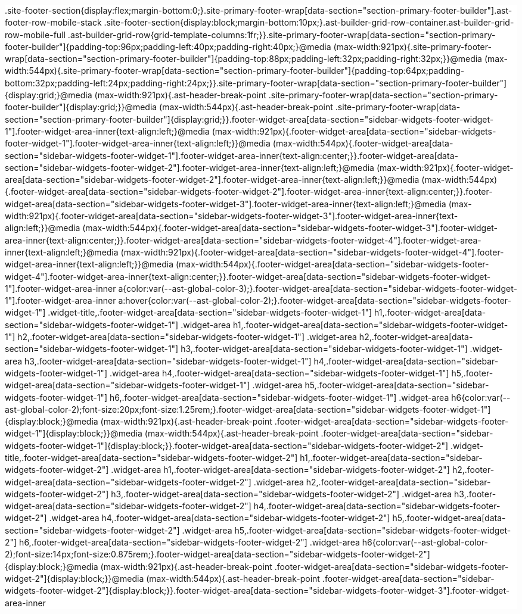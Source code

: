 .site-footer-section{display:flex;margin-bottom:0;}.site-primary-footer-wrap[data-section="section-primary-footer-builder"].ast-footer-row-mobile-stack .site-footer-section{display:block;margin-bottom:10px;}.ast-builder-grid-row-container.ast-builder-grid-row-mobile-full .ast-builder-grid-row{grid-template-columns:1fr;}}.site-primary-footer-wrap[data-section="section-primary-footer-builder"]{padding-top:96px;padding-left:40px;padding-right:40px;}@media (max-width:921px){.site-primary-footer-wrap[data-section="section-primary-footer-builder"]{padding-top:88px;padding-left:32px;padding-right:32px;}}@media (max-width:544px){.site-primary-footer-wrap[data-section="section-primary-footer-builder"]{padding-top:64px;padding-bottom:32px;padding-left:24px;padding-right:24px;}}.site-primary-footer-wrap[data-section="section-primary-footer-builder"]{display:grid;}@media (max-width:921px){.ast-header-break-point .site-primary-footer-wrap[data-section="section-primary-footer-builder"]{display:grid;}}@media (max-width:544px){.ast-header-break-point .site-primary-footer-wrap[data-section="section-primary-footer-builder"]{display:grid;}}.footer-widget-area[data-section="sidebar-widgets-footer-widget-1"].footer-widget-area-inner{text-align:left;}@media (max-width:921px){.footer-widget-area[data-section="sidebar-widgets-footer-widget-1"].footer-widget-area-inner{text-align:left;}}@media (max-width:544px){.footer-widget-area[data-section="sidebar-widgets-footer-widget-1"].footer-widget-area-inner{text-align:center;}}.footer-widget-area[data-section="sidebar-widgets-footer-widget-2"].footer-widget-area-inner{text-align:left;}@media (max-width:921px){.footer-widget-area[data-section="sidebar-widgets-footer-widget-2"].footer-widget-area-inner{text-align:left;}}@media (max-width:544px){.footer-widget-area[data-section="sidebar-widgets-footer-widget-2"].footer-widget-area-inner{text-align:center;}}.footer-widget-area[data-section="sidebar-widgets-footer-widget-3"].footer-widget-area-inner{text-align:left;}@media (max-width:921px){.footer-widget-area[data-section="sidebar-widgets-footer-widget-3"].footer-widget-area-inner{text-align:left;}}@media (max-width:544px){.footer-widget-area[data-section="sidebar-widgets-footer-widget-3"].footer-widget-area-inner{text-align:center;}}.footer-widget-area[data-section="sidebar-widgets-footer-widget-4"].footer-widget-area-inner{text-align:left;}@media (max-width:921px){.footer-widget-area[data-section="sidebar-widgets-footer-widget-4"].footer-widget-area-inner{text-align:left;}}@media (max-width:544px){.footer-widget-area[data-section="sidebar-widgets-footer-widget-4"].footer-widget-area-inner{text-align:center;}}.footer-widget-area[data-section="sidebar-widgets-footer-widget-1"].footer-widget-area-inner a{color:var(--ast-global-color-3);}.footer-widget-area[data-section="sidebar-widgets-footer-widget-1"].footer-widget-area-inner a:hover{color:var(--ast-global-color-2);}.footer-widget-area[data-section="sidebar-widgets-footer-widget-1"] .widget-title,.footer-widget-area[data-section="sidebar-widgets-footer-widget-1"] h1,.footer-widget-area[data-section="sidebar-widgets-footer-widget-1"] .widget-area h1,.footer-widget-area[data-section="sidebar-widgets-footer-widget-1"] h2,.footer-widget-area[data-section="sidebar-widgets-footer-widget-1"] .widget-area h2,.footer-widget-area[data-section="sidebar-widgets-footer-widget-1"] h3,.footer-widget-area[data-section="sidebar-widgets-footer-widget-1"] .widget-area h3,.footer-widget-area[data-section="sidebar-widgets-footer-widget-1"] h4,.footer-widget-area[data-section="sidebar-widgets-footer-widget-1"] .widget-area h4,.footer-widget-area[data-section="sidebar-widgets-footer-widget-1"] h5,.footer-widget-area[data-section="sidebar-widgets-footer-widget-1"] .widget-area h5,.footer-widget-area[data-section="sidebar-widgets-footer-widget-1"] h6,.footer-widget-area[data-section="sidebar-widgets-footer-widget-1"] .widget-area h6{color:var(--ast-global-color-2);font-size:20px;font-size:1.25rem;}.footer-widget-area[data-section="sidebar-widgets-footer-widget-1"]{display:block;}@media (max-width:921px){.ast-header-break-point .footer-widget-area[data-section="sidebar-widgets-footer-widget-1"]{display:block;}}@media (max-width:544px){.ast-header-break-point .footer-widget-area[data-section="sidebar-widgets-footer-widget-1"]{display:block;}}.footer-widget-area[data-section="sidebar-widgets-footer-widget-2"] .widget-title,.footer-widget-area[data-section="sidebar-widgets-footer-widget-2"] h1,.footer-widget-area[data-section="sidebar-widgets-footer-widget-2"] .widget-area h1,.footer-widget-area[data-section="sidebar-widgets-footer-widget-2"] h2,.footer-widget-area[data-section="sidebar-widgets-footer-widget-2"] .widget-area h2,.footer-widget-area[data-section="sidebar-widgets-footer-widget-2"] h3,.footer-widget-area[data-section="sidebar-widgets-footer-widget-2"] .widget-area h3,.footer-widget-area[data-section="sidebar-widgets-footer-widget-2"] h4,.footer-widget-area[data-section="sidebar-widgets-footer-widget-2"] .widget-area h4,.footer-widget-area[data-section="sidebar-widgets-footer-widget-2"] h5,.footer-widget-area[data-section="sidebar-widgets-footer-widget-2"] .widget-area h5,.footer-widget-area[data-section="sidebar-widgets-footer-widget-2"] h6,.footer-widget-area[data-section="sidebar-widgets-footer-widget-2"] .widget-area h6{color:var(--ast-global-color-2);font-size:14px;font-size:0.875rem;}.footer-widget-area[data-section="sidebar-widgets-footer-widget-2"]{display:block;}@media (max-width:921px){.ast-header-break-point .footer-widget-area[data-section="sidebar-widgets-footer-widget-2"]{display:block;}}@media (max-width:544px){.ast-header-break-point .footer-widget-area[data-section="sidebar-widgets-footer-widget-2"]{display:block;}}.footer-widget-area[data-section="sidebar-widgets-footer-widget-3"].footer-widget-area-inner